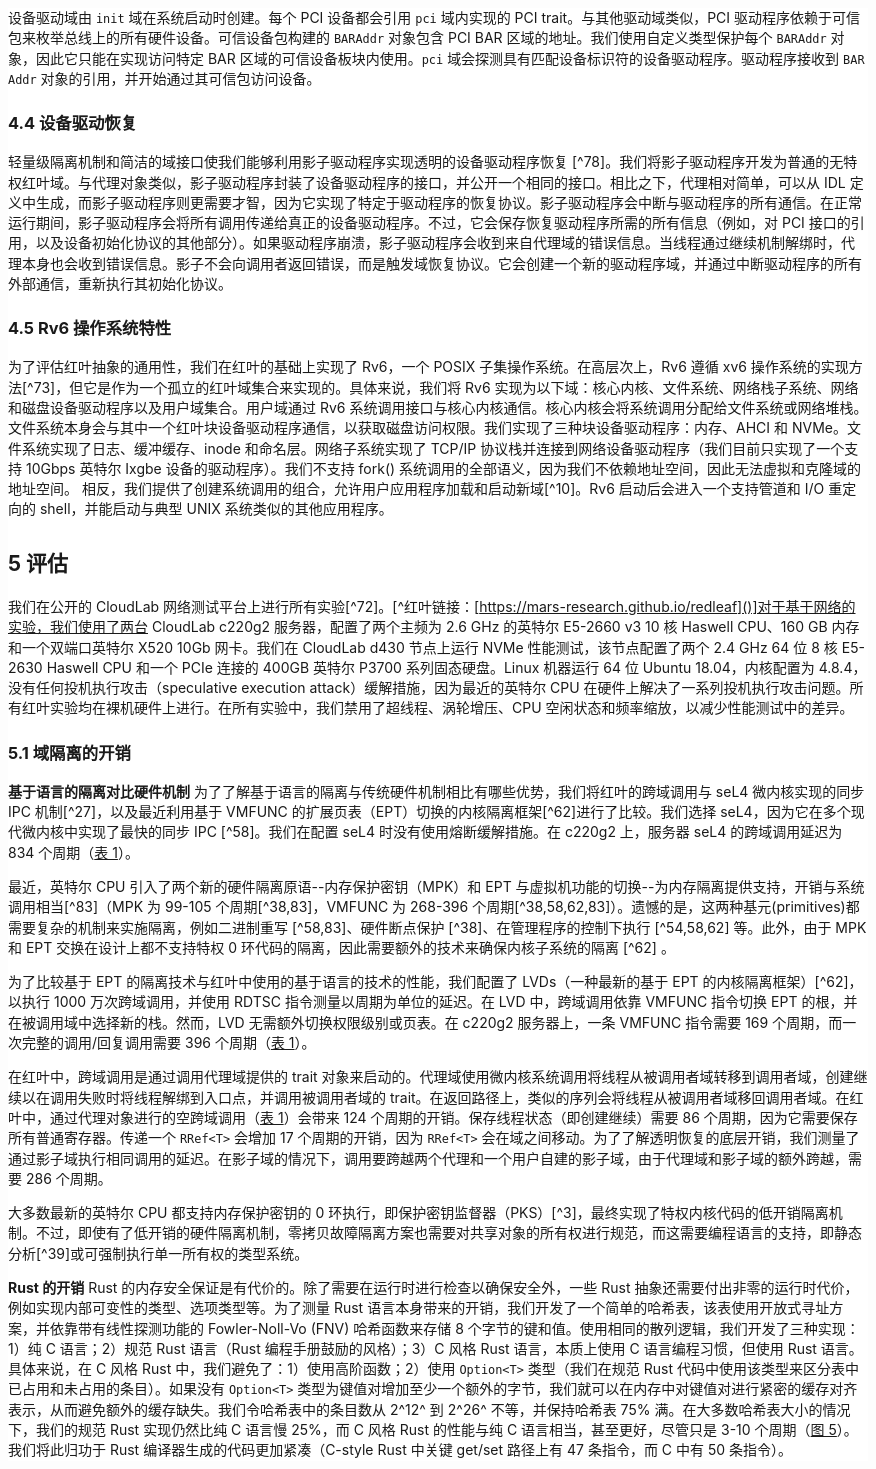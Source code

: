 设备驱动域由 `init` 域在系统启动时创建。每个 PCI 设备都会引用 `pci` 域内实现的 PCI trait。与其他驱动域类似，PCI 驱动程序依赖于可信包来枚举总线上的所有硬件设备。可信设备包构建的 `BARAddr` 对象包含 PCI BAR 区域的地址。我们使用自定义类型保护每个 `BARAddr` 对象，因此它只能在实现访问特定 BAR 区域的可信设备板块内使用。`pci` 域会探测具有匹配设备标识符的设备驱动程序。驱动程序接收到 `BARAddr` 对象的引用，并开始通过其可信包访问设备。

### 4.4 设备驱动恢复

轻量级隔离机制和简洁的域接口使我们能够利用影子驱动程序实现透明的设备驱动程序恢复 [^78]。我们将影子驱动程序开发为普通的无特权红叶域。与代理对象类似，影子驱动程序封装了设备驱动程序的接口，并公开一个相同的接口。相比之下，代理相对简单，可以从 IDL 定义中生成，而影子驱动程序则更需要才智，因为它实现了特定于驱动程序的恢复协议。影子驱动程序会中断与驱动程序的所有通信。在正常运行期间，影子驱动程序会将所有调用传递给真正的设备驱动程序。不过，它会保存恢复驱动程序所需的所有信息（例如，对 PCI 接口的引用，以及设备初始化协议的其他部分）。如果驱动程序崩溃，影子驱动程序会收到来自代理域的错误信息。当线程通过继续机制解绑时，代理本身也会收到错误信息。影子不会向调用者返回错误，而是触发域恢复协议。它会创建一个新的驱动程序域，并通过中断驱动程序的所有外部通信，重新执行其初始化协议。

### 4.5 Rv6 操作系统特性

为了评估红叶抽象的通用性，我们在红叶的基础上实现了 Rv6，一个 POSIX 子集操作系统。在高层次上，Rv6 遵循 xv6 操作系统的实现方法[^73]，但它是作为一个孤立的红叶域集合来实现的。具体来说，我们将 Rv6 实现为以下域：核心内核、文件系统、网络栈子系统、网络和磁盘设备驱动程序以及用户域集合。用户域通过 Rv6 系统调用接口与核心内核通信。核心内核会将系统调用分配给文件系统或网络堆栈。文件系统本身会与其中一个红叶块设备驱动程序通信，以获取磁盘访问权限。我们实现了三种块设备驱动程序：内存、AHCI 和 NVMe。文件系统实现了日志、缓冲缓存、inode 和命名层。网络子系统实现了 TCP/IP 协议栈并连接到网络设备驱动程序（我们目前只实现了一个支持 10Gbps 英特尔 Ixgbe 设备的驱动程序）。我们不支持 fork() 系统调用的全部语义，因为我们不依赖地址空间，因此无法虚拟和克隆域的地址空间。 相反，我们提供了创建系统调用的组合，允许用户应用程序加载和启动新域[^10]。Rv6 启动后会进入一个支持管道和 I/O 重定向的 shell，并能启动与典型 UNIX 系统类似的其他应用程序。

## 5 评估

我们在公开的 CloudLab 网络测试平台上进行所有实验[^72]。[^红叶链接：[https://mars-research.github.io/redleaf]()]对于基于网络的实验，我们使用了两台 CloudLab c220g2 服务器，配置了两个主频为 2.6 GHz 的英特尔 E5-2660 v3 10 核 Haswell CPU、160 GB 内存和一个双端口英特尔 X520 10Gb 网卡。我们在 CloudLab d430 节点上运行 NVMe 性能测试，该节点配置了两个 2.4 GHz 64 位 8 核 E5-2630 Haswell CPU 和一个 PCIe 连接的 400GB 英特尔 P3700 系列固态硬盘。Linux 机器运行 64 位 Ubuntu 18.04，内核配置为 4.8.4，没有任何投机执行攻击（speculative execution attack）缓解措施，因为最近的英特尔 CPU 在硬件上解决了一系列投机执行攻击问题。所有红叶实验均在裸机硬件上进行。在所有实验中，我们禁用了超线程、涡轮增压、CPU 空闲状态和频率缩放，以减少性能测试中的差异。

### 5.1 域隔离的开销

**基于语言的隔离对比硬件机制** 为了了解基于语言的隔离与传统硬件机制相比有哪些优势，我们将红叶的跨域调用与 seL4 微内核实现的同步 IPC 机制[^27]，以及最近利用基于 VMFUNC 的扩展页表（EPT）切换的内核隔离框架[^62]进行了比较。我们选择 seL4，因为它在多个现代微内核中实现了最快的同步 IPC [^58]。我们在配置 seL4 时没有使用熔断缓解措施。在 c220g2 上，服务器 seL4 的跨域调用延迟为 834 个周期（[表 1]()）。

最近，英特尔 CPU 引入了两个新的硬件隔离原语--内存保护密钥（MPK）和 EPT 与虚拟机功能的切换--为内存隔离提供支持，开销与系统调用相当[^83]（MPK 为 99-105 个周期[^38,83]，VMFUNC 为 268-396 个周期[^38,58,62,83]）。遗憾的是，这两种基元(primitives)都需要复杂的机制来实施隔离，例如二进制重写 [^58,83]、硬件断点保护 [^38]、在管理程序的控制下执行 [^54,58,62] 等。此外，由于 MPK 和 EPT 交换在设计上都不支持特权 0 环代码的隔离，因此需要额外的技术来确保内核子系统的隔离 [^62] 。

为了比较基于 EPT 的隔离技术与红叶中使用的基于语言的技术的性能，我们配置了 LVDs（一种最新的基于 EPT 的内核隔离框架）[^62]，以执行 1000 万次跨域调用，并使用 RDTSC 指令测量以周期为单位的延迟。在 LVD 中，跨域调用依靠 VMFUNC 指令切换 EPT 的根，并在被调用域中选择新的栈。然而，LVD 无需额外切换权限级别或页表。在 c220g2 服务器上，一条 VMFUNC 指令需要 169 个周期，而一次完整的调用/回复调用需要 396 个周期（[表 1]()）。

在红叶中，跨域调用是通过调用代理域提供的 trait 对象来启动的。代理域使用微内核系统调用将线程从被调用者域转移到调用者域，创建继续以在调用失败时将线程解绑到入口点，并调用被调用者域的 trait。在返回路径上，类似的序列会将线程从被调用者域移回调用者域。在红叶中，通过代理对象进行的空跨域调用（[表 1]()）会带来 124 个周期的开销。保存线程状态（即创建继续）需要 86 个周期，因为它需要保存所有普通寄存器。传递一个 `RRef<T>` 会增加 17 个周期的开销，因为 `RRef<T>` 会在域之间移动。为了了解透明恢复的底层开销，我们测量了通过影子域执行相同调用的延迟。在影子域的情况下，调用要跨越两个代理和一个用户自建的影子域，由于代理域和影子域的额外跨越，需要 286 个周期。

大多数最新的英特尔 CPU 都支持内存保护密钥的 0 环执行，即保护密钥监督器（PKS）[^3]，最终实现了特权内核代码的低开销隔离机制。不过，即使有了低开销的硬件隔离机制，零拷贝故障隔离方案也需要对共享对象的所有权进行规范，而这需要编程语言的支持，即静态分析[^39]或可强制执行单一所有权的类型系统。

**Rust 的开销** Rust 的内存安全保证是有代价的。除了需要在运行时进行检查以确保安全外，一些 Rust 抽象还需要付出非零的运行时代价，例如实现内部可变性的类型、选项类型等。为了测量 Rust 语言本身带来的开销，我们开发了一个简单的哈希表，该表使用开放式寻址方案，并依靠带有线性探测功能的 Fowler-Noll-Vo (FNV) 哈希函数来存储 8 个字节的键和值。使用相同的散列逻辑，我们开发了三种实现：1）纯 C 语言；2）规范 Rust 语言（Rust 编程手册鼓励的风格）；3）C 风格 Rust 语言，本质上使用 C 语言编程习惯，但使用 Rust 语言。具体来说，在 C 风格 Rust 中，我们避免了：1）使用高阶函数；2）使用 `Option<T>` 类型（我们在规范 Rust 代码中使用该类型来区分表中已占用和未占用的条目）。如果没有 `Option<T>` 类型为键值对增加至少一个额外的字节，我们就可以在内存中对键值对进行紧密的缓存对齐表示，从而避免额外的缓存缺失。我们令哈希表中的条目数从 2^12^ 到 2^26^ 不等，并保持哈希表 75% 满。在大多数哈希表大小的情况下，我们的规范 Rust 实现仍然比纯 C 语言慢 25%，而 C 风格 Rust 的性能与纯 C 语言相当，甚至更好，尽管只是 3-10 个周期（[图 5]()）。我们将此归功于 Rust 编译器生成的代码更加紧凑（C-style Rust 中关键 get/set 路径上有 47 条指令，而 C 中有 50 条指令）。
